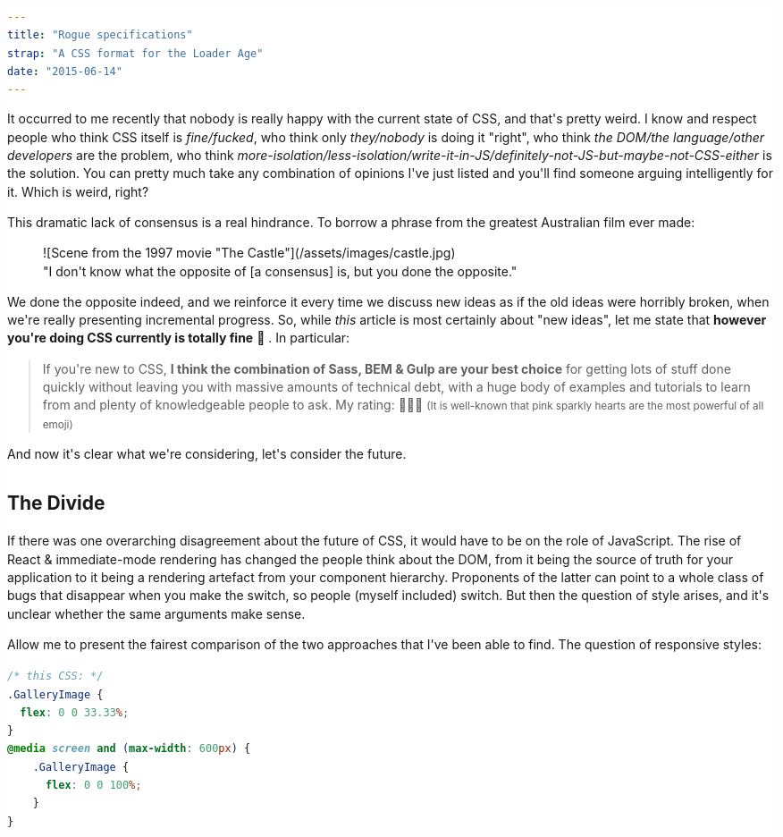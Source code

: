 ```yaml
---
title: "Rogue specifications"
strap: "A CSS format for the Loader Age"
date: "2015-06-14"
---
```


It occurred to me recently that nobody is really happy with the current state of CSS, and that's pretty weird. I know and respect people who think CSS itself is *fine/fucked*, who think only *they/nobody* is doing it "right", who think *the DOM/the language/other developers* are the problem, who think *more-isolation/less-isolation/write-it-in-JS/definitely-not-JS-but-maybe-not-CSS-either* is the solution. You can pretty much take any combination of opinions I've just listed and you'll find someone arguing intelligently for it. Which is weird, right?

This dramatic lack of consensus is a real hindrance. To borrow a phrase from the greatest Australian film ever made:

<figure className={styles.figure}>
![Scene from the 1997 movie "The Castle"](/assets/images/castle.jpg)
<figcaption className={styles.quote}>"I don't know what the opposite of [a consensus] is, but you done the opposite."</figcaption>
</figure>

We done the opposite indeed, and we reinforce it every time we discuss new ideas as if the old ideas were horribly broken, when we're really presenting incremental progress. So, while *this* article is most certainly about "new ideas", let me state that **however you're doing CSS currently is totally fine** 🙏 . In particular:

> If you're new to CSS, **I think the combination of Sass, BEM & Gulp are your best choice** for getting lots of stuff done quickly without leaving you with massive amounts of technical debt, with a huge body of examples and tutorials to learn from and plenty of knowledgeable people to ask. My rating: 💖💖💖 <small className={styles.small}>(It is well-known that pink sparkly hearts are the most powerful of all emoji)</small>

And now it's clear what we're considering, let's consider the future.

## The Divide

If there was one overarching disagreement about the future of CSS, it would have to be on the role of JavaScript. The rise of React & immediate-mode rendering has changed the people think about the DOM, from it being the source of truth for your application to it being a rendering artefact from your component hierarchy. Proponents of the latter can point to a whole class of bugs that disappear when you make the switch, so people (myself included) switch. But then the question of style arises, and it's unclear whether the same arguments make sense.

Allow me to present the fairest comparison of the two approaches that I've been able to find. The question of responsive styles:

```css
/* this CSS: */
.GalleryImage {
  flex: 0 0 33.33%;
}
@media screen and (max-width: 600px) {
	.GalleryImage {
	  flex: 0 0 100%;
	}
}
```
